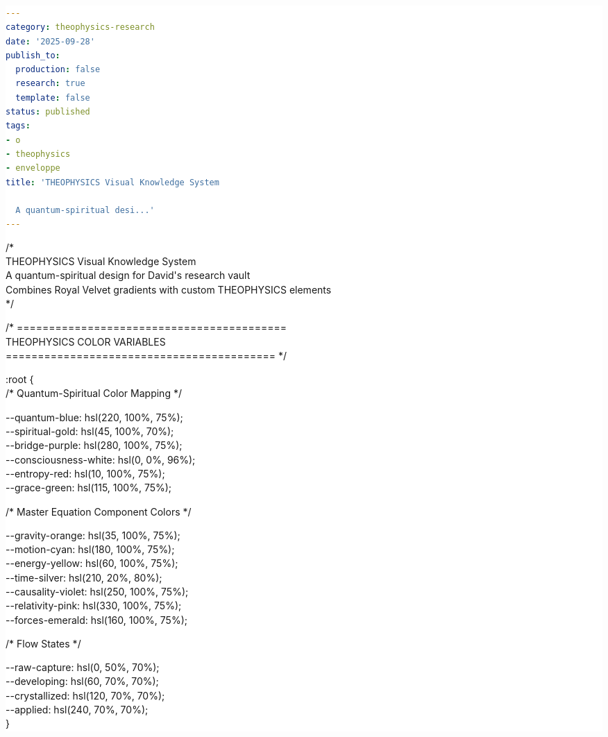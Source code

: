 ```yaml
---
category: theophysics-research
date: '2025-09-28'
publish_to:
  production: false
  research: true
  template: false
status: published
tags:
- o
- theophysics
- enveloppe
title: 'THEOPHYSICS Visual Knowledge System

  A quantum-spiritual desi...'
---
```

   
/*    
THEOPHYSICS Visual Knowledge System   
A quantum-spiritual design for David's research vault   
Combines Royal Velvet gradients with custom THEOPHYSICS elements   
*/   
   
/* ==========================================   
   THEOPHYSICS COLOR VARIABLES   
   ========================================== */   
   
:root {   
  /* Quantum-Spiritual Color Mapping */   
   
  --quantum-blue: hsl(220, 100%, 75%);   
  --spiritual-gold: hsl(45, 100%, 70%);   
  --bridge-purple: hsl(280, 100%, 75%);   
  --consciousness-white: hsl(0, 0%, 96%);   
  --entropy-red: hsl(10, 100%, 75%);   
  --grace-green: hsl(115, 100%, 75%);   
     
  /* Master Equation Component Colors */   
   
  --gravity-orange: hsl(35, 100%, 75%);   
  --motion-cyan: hsl(180, 100%, 75%);   
  --energy-yellow: hsl(60, 100%, 75%);   
  --time-silver: hsl(210, 20%, 80%);   
  --causality-violet: hsl(250, 100%, 75%);   
  --relativity-pink: hsl(330, 100%, 75%);   
  --forces-emerald: hsl(160, 100%, 75%);   
     
  /* Flow States */   
   
  --raw-capture: hsl(0, 50%, 70%);   
  --developing: hsl(60, 70%, 70%);   
  --crystallized: hsl(120, 70%, 70%);   
  --applied: hsl(240, 70%, 70%);   
}   
   